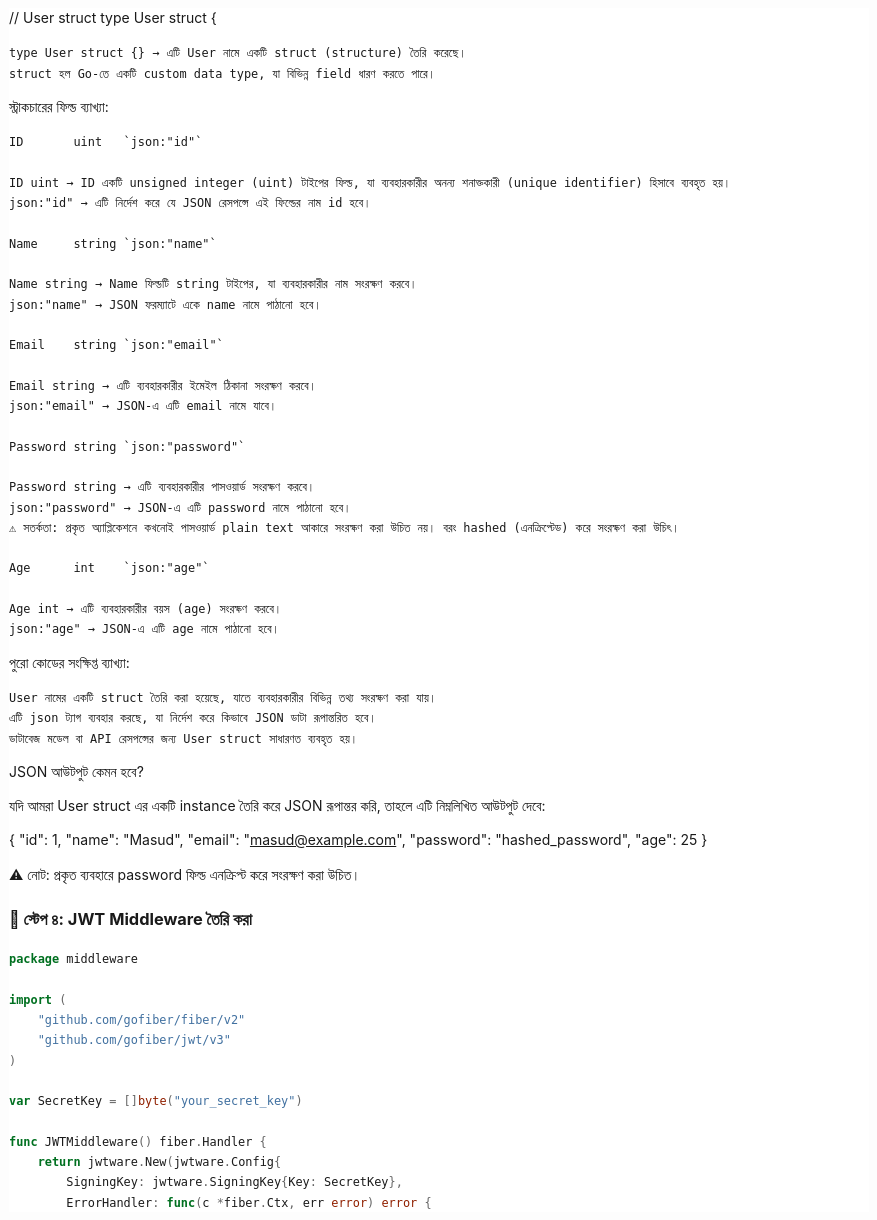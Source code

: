 // User struct
type User struct {

    type User struct {} → এটি User নামে একটি struct (structure) তৈরি করেছে।
    struct হল Go-তে একটি custom data type, যা বিভিন্ন field ধারণ করতে পারে।

স্ট্রাকচারের ফিল্ড ব্যাখ্যা:

	ID       uint   `json:"id"`

    ID uint → ID একটি unsigned integer (uint) টাইপের ফিল্ড, যা ব্যবহারকারীর অনন্য শনাক্তকারী (unique identifier) হিসাবে ব্যবহৃত হয়।
    json:"id" → এটি নির্দেশ করে যে JSON রেসপন্সে এই ফিল্ডের নাম id হবে।

	Name     string `json:"name"`

    Name string → Name ফিল্ডটি string টাইপের, যা ব্যবহারকারীর নাম সংরক্ষণ করবে।
    json:"name" → JSON ফরম্যাটে একে name নামে পাঠানো হবে।

	Email    string `json:"email"`

    Email string → এটি ব্যবহারকারীর ইমেইল ঠিকানা সংরক্ষণ করবে।
    json:"email" → JSON-এ এটি email নামে যাবে।

	Password string `json:"password"`

    Password string → এটি ব্যবহারকারীর পাসওয়ার্ড সংরক্ষণ করবে।
    json:"password" → JSON-এ এটি password নামে পাঠানো হবে।
    ⚠ সতর্কতা: প্রকৃত অ্যাপ্লিকেশনে কখনোই পাসওয়ার্ড plain text আকারে সংরক্ষণ করা উচিত নয়। বরং hashed (এনক্রিপ্টেড) করে সংরক্ষণ করা উচিৎ।

	Age      int    `json:"age"`

    Age int → এটি ব্যবহারকারীর বয়স (age) সংরক্ষণ করবে।
    json:"age" → JSON-এ এটি age নামে পাঠানো হবে।

পুরো কোডের সংক্ষিপ্ত ব্যাখ্যা:

    User নামের একটি struct তৈরি করা হয়েছে, যাতে ব্যবহারকারীর বিভিন্ন তথ্য সংরক্ষণ করা যায়।
    এটি json ট্যাগ ব্যবহার করছে, যা নির্দেশ করে কিভাবে JSON ডাটা রূপান্তরিত হবে।
    ডাটাবেজ মডেল বা API রেসপন্সের জন্য User struct সাধারণত ব্যবহৃত হয়।

JSON আউটপুট কেমন হবে?

যদি আমরা User struct এর একটি instance তৈরি করে JSON রূপান্তর করি, তাহলে এটি নিম্নলিখিত আউটপুট দেবে:

{
"id": 1,
"name": "Masud",
"email": "masud@example.com",
"password": "hashed_password",
"age": 25
}

⚠ নোট: প্রকৃত ব্যবহারে password ফিল্ড এনক্রিপ্ট করে সংরক্ষণ করা উচিত।

### 📌 স্টেপ ৪: JWT Middleware তৈরি করা

```go
package middleware

import (
	"github.com/gofiber/fiber/v2"
	"github.com/gofiber/jwt/v3"
)

var SecretKey = []byte("your_secret_key")

func JWTMiddleware() fiber.Handler {
	return jwtware.New(jwtware.Config{
		SigningKey: jwtware.SigningKey{Key: SecretKey},
		ErrorHandler: func(c *fiber.Ctx, err error) error {
```